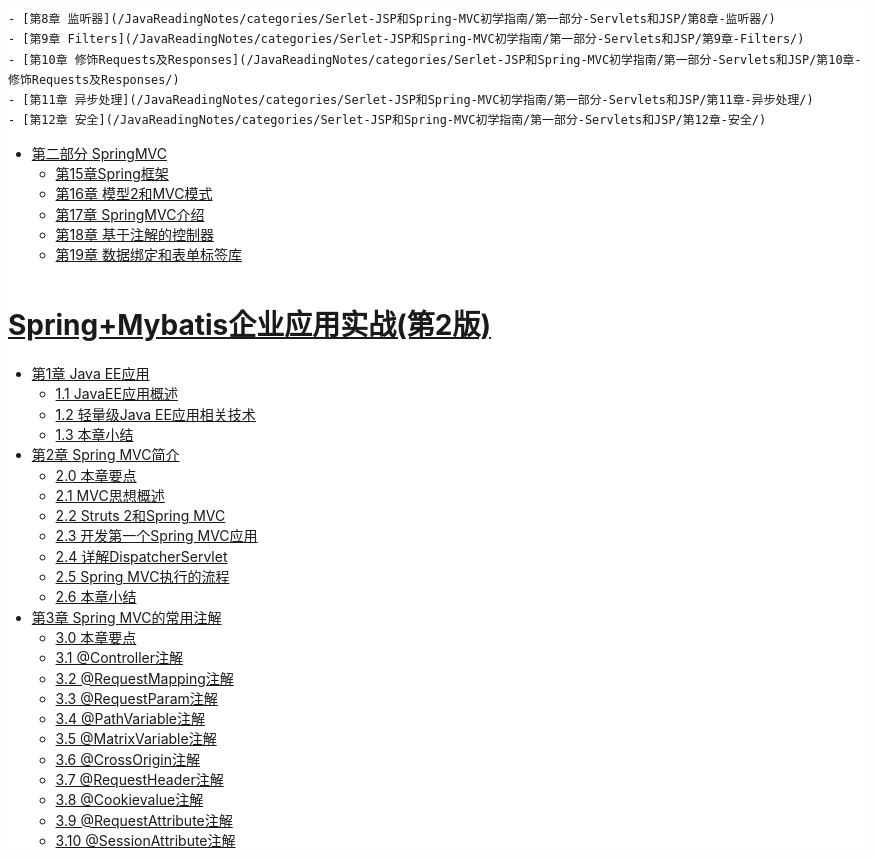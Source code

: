     - [第8章 监听器](/JavaReadingNotes/categories/Serlet-JSP和Spring-MVC初学指南/第一部分-Servlets和JSP/第8章-监听器/)
    - [第9章 Filters](/JavaReadingNotes/categories/Serlet-JSP和Spring-MVC初学指南/第一部分-Servlets和JSP/第9章-Filters/)
    - [第10章 修饰Requests及Responses](/JavaReadingNotes/categories/Serlet-JSP和Spring-MVC初学指南/第一部分-Servlets和JSP/第10章-修饰Requests及Responses/)
    - [第11章 异步处理](/JavaReadingNotes/categories/Serlet-JSP和Spring-MVC初学指南/第一部分-Servlets和JSP/第11章-异步处理/)
    - [第12章 安全](/JavaReadingNotes/categories/Serlet-JSP和Spring-MVC初学指南/第一部分-Servlets和JSP/第12章-安全/)
- [第二部分 SpringMVC](/JavaReadingNotes/categories/Serlet-JSP和Spring-MVC初学指南/第二部分-SpringMVC/)
    - [第15章Spring框架](/JavaReadingNotes/categories/Serlet-JSP和Spring-MVC初学指南/第二部分-SpringMVC/第15章Spring框架/)
    - [第16章 模型2和MVC模式](/JavaReadingNotes/categories/Serlet-JSP和Spring-MVC初学指南/第二部分-SpringMVC/第16章-模型2和MVC模式/)
    - [第17章 SpringMVC介绍](/JavaReadingNotes/categories/Serlet-JSP和Spring-MVC初学指南/第二部分-SpringMVC/第17章-SpringMVC介绍/)
    - [第18章 基于注解的控制器](/JavaReadingNotes/categories/Serlet-JSP和Spring-MVC初学指南/第二部分-SpringMVC/第18章-基于注解的控制器/)
    - [第19章 数据绑定和表单标签库](/JavaReadingNotes/categories/Serlet-JSP和Spring-MVC初学指南/第二部分-SpringMVC/第19章-数据绑定和表单标签库/)

# [Spring+Mybatis企业应用实战(第2版)](/JavaReadingNotes/categories/Spring-Mybatis企业应用实战-第2版/) #
- [第1章 Java EE应用](/JavaReadingNotes/categories/Spring-Mybatis企业应用实战-第2版/第1章-Java-EE应用/)
    - [1.1 JavaEE应用概述](/JavaReadingNotes/categories/Spring-Mybatis企业应用实战-第2版/第1章-Java-EE应用/1-1-JavaEE应用概述/)
    - [1.2 轻量级Java EE应用相关技术](/JavaReadingNotes/categories/Spring-Mybatis企业应用实战-第2版/第1章-Java-EE应用/1-2-轻量级Java-EE应用相关技术/)
    - [1.3 本章小结](/JavaReadingNotes/categories/Spring-Mybatis企业应用实战-第2版/第1章-Java-EE应用/1-3-本章小结/)
- [第2章 Spring MVC简介](/JavaReadingNotes/categories/Spring-Mybatis企业应用实战-第2版/第2章-Spring-MVC简介/)
    - [2.0 本章要点](/JavaReadingNotes/categories/Spring-Mybatis企业应用实战-第2版/第2章-Spring-MVC简介/2-0-本章要点/)
    - [2.1 MVC思想概述](/JavaReadingNotes/categories/Spring-Mybatis企业应用实战-第2版/第2章-Spring-MVC简介/2-1-MVC思想概述/)
    - [2.2 Struts 2和Spring MVC](/JavaReadingNotes/categories/Spring-Mybatis企业应用实战-第2版/第2章-Spring-MVC简介/2-2-Struts-2和Spring-MVC/)
    - [2.3 开发第一个Spring MVC应用](/JavaReadingNotes/categories/Spring-Mybatis企业应用实战-第2版/第2章-Spring-MVC简介/2-3-开发第一个Spring-MVC应用/)
    - [2.4 详解DispatcherServlet](/JavaReadingNotes/categories/Spring-Mybatis企业应用实战-第2版/第2章-Spring-MVC简介/2-4-详解DispatcherServlet/)
    - [2.5 Spring MVC执行的流程](/JavaReadingNotes/categories/Spring-Mybatis企业应用实战-第2版/第2章-Spring-MVC简介/2-5-Spring-MVC执行的流程/)
    - [2.6 本章小结](/JavaReadingNotes/categories/Spring-Mybatis企业应用实战-第2版/第2章-Spring-MVC简介/2-6-本章小结/)
- [第3章 Spring MVC的常用注解](/JavaReadingNotes/categories/Spring-Mybatis企业应用实战-第2版/第3章-Spring-MVC的常用注解/)
    - [3.0 本章要点](/JavaReadingNotes/categories/Spring-Mybatis企业应用实战-第2版/第3章-Spring-MVC的常用注解/3-0-本章要点/)
    - [3.1 @Controller注解](/JavaReadingNotes/categories/Spring-Mybatis企业应用实战-第2版/第3章-Spring-MVC的常用注解/3-1-Controller注解/)
    - [3.2 @RequestMapping注解](/JavaReadingNotes/categories/Spring-Mybatis企业应用实战-第2版/第3章-Spring-MVC的常用注解/3-2-RequestMapping注解/)
    - [3.3 @RequestParam注解](/JavaReadingNotes/categories/Spring-Mybatis企业应用实战-第2版/第3章-Spring-MVC的常用注解/3-3-RequestParam注解/)
    - [3.4 @PathVariable注解](/JavaReadingNotes/categories/Spring-Mybatis企业应用实战-第2版/第3章-Spring-MVC的常用注解/3-4-PathVariable注解/)
    - [3.5 @MatrixVariable注解](/JavaReadingNotes/categories/Spring-Mybatis企业应用实战-第2版/第3章-Spring-MVC的常用注解/3-5-MatrixVariable注解/)
    - [3.6 @CrossOrigin注解](/JavaReadingNotes/categories/Spring-Mybatis企业应用实战-第2版/第3章-Spring-MVC的常用注解/3-6-CrossOrigin注解/)
    - [3.7 @RequestHeader注解](/JavaReadingNotes/categories/Spring-Mybatis企业应用实战-第2版/第3章-Spring-MVC的常用注解/3-7-RequestHeader注解/)
    - [3.8 @Cookievalue注解](/JavaReadingNotes/categories/Spring-Mybatis企业应用实战-第2版/第3章-Spring-MVC的常用注解/3-8-Cookievalue注解/)
    - [3.9 @RequestAttribute注解](/JavaReadingNotes/categories/Spring-Mybatis企业应用实战-第2版/第3章-Spring-MVC的常用注解/3-9-RequestAttribute注解/)
    - [3.10 @SessionAttribute注解](/JavaReadingNotes/categories/Spring-Mybatis企业应用实战-第2版/第3章-Spring-MVC的常用注解/3-10-SessionAttribute注解/)